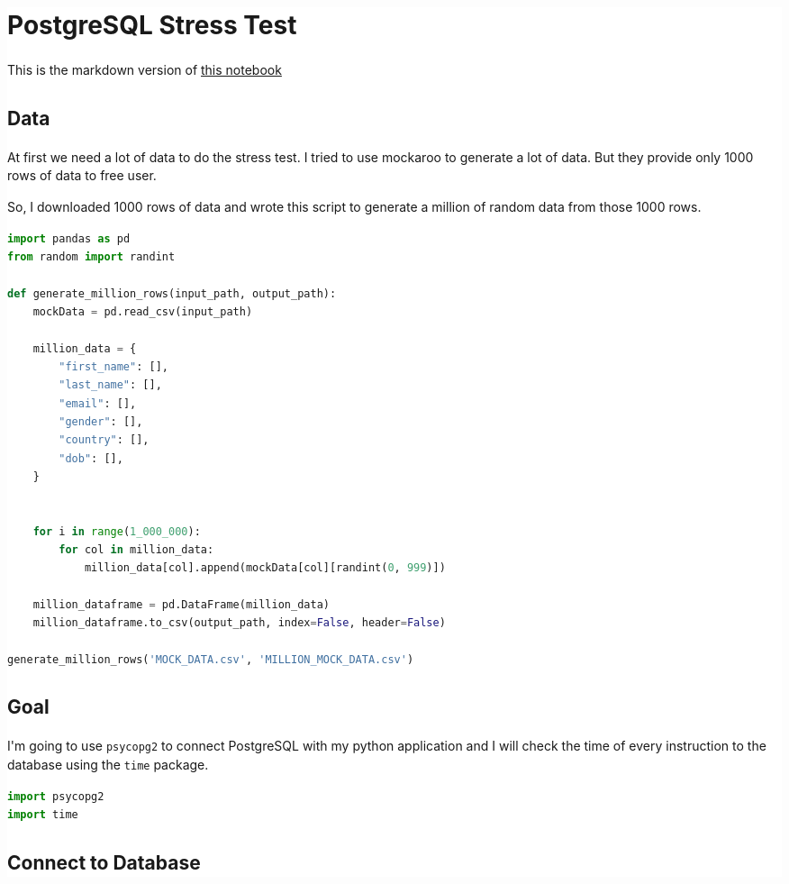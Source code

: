 # PostgreSQL Stress Test

This is the markdown version of [this notebook](StressTest.ipynb)

## Data

At first we need a lot of data to do the stress test. I tried to use mockaroo to generate a lot of data. But they provide only 1000 rows of data to free user.

So, I downloaded 1000 rows of data and wrote this script to generate a million of random data from those 1000 rows.


```python
import pandas as pd
from random import randint

def generate_million_rows(input_path, output_path):
    mockData = pd.read_csv(input_path)

    million_data = {
        "first_name": [],
        "last_name": [],
        "email": [],
        "gender": [],
        "country": [],
        "dob": [],
    }


    for i in range(1_000_000):
        for col in million_data:
            million_data[col].append(mockData[col][randint(0, 999)])

    million_dataframe = pd.DataFrame(million_data)
    million_dataframe.to_csv(output_path, index=False, header=False)
    
generate_million_rows('MOCK_DATA.csv', 'MILLION_MOCK_DATA.csv')
```

## Goal

I'm going to use `psycopg2` to connect PostgreSQL with my python application and I will check the time of every instruction to the database using the `time` package.


```python
import psycopg2
import time
```

## Connect to Database

